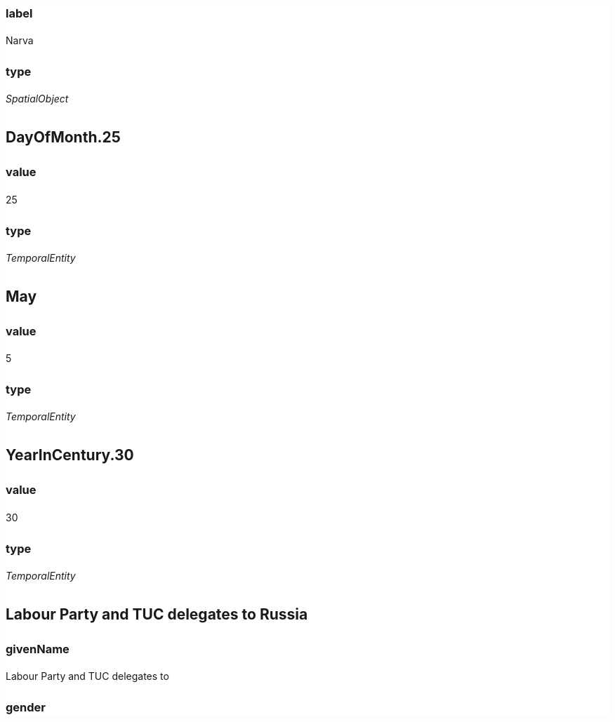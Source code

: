 ### label


Narva

### type


*SpatialObject*

## DayOfMonth.25

### value


25

### type


*TemporalEntity*

## May

### value


5

### type


*TemporalEntity*

## YearInCentury.30

### value


30

### type


*TemporalEntity*

## Labour Party and TUC delegates to Russia

### givenName


Labour Party and TUC delegates to

### gender
